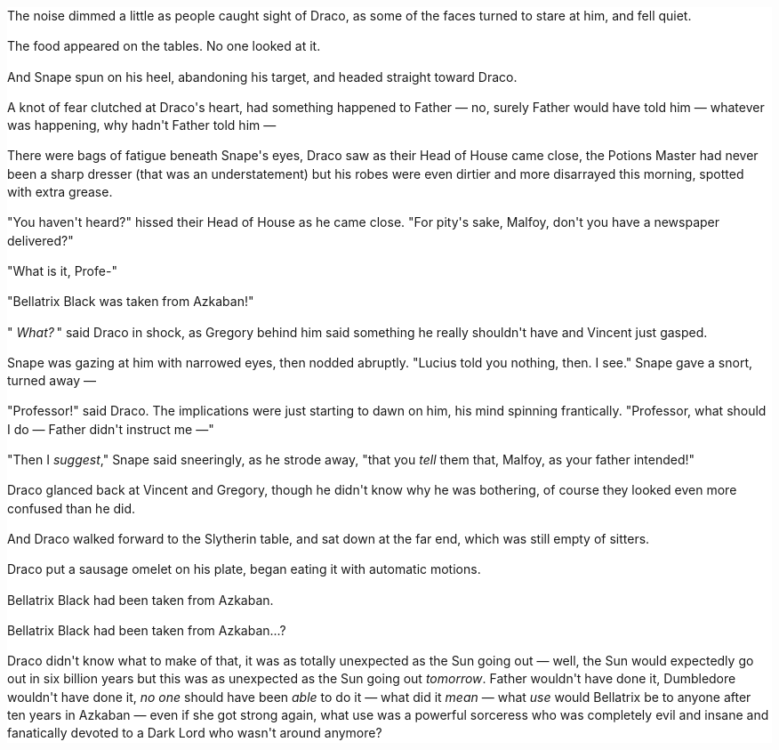 The noise dimmed a little as people caught sight of Draco, as some of
the faces turned to stare at him, and fell quiet.

The food appeared on the tables. No one looked at it.

And Snape spun on his heel, abandoning his target, and headed straight
toward Draco.

A knot of fear clutched at Draco's heart, had something happened to
Father — no, surely Father would have told him — whatever was happening,
why hadn't Father told him —

There were bags of fatigue beneath Snape's eyes, Draco saw as their Head
of House came close, the Potions Master had never been a sharp dresser
(that was an understatement) but his robes were even dirtier and more
disarrayed this morning, spotted with extra grease.

"You haven't heard?" hissed their Head of House as he came close. "For
pity's sake, Malfoy, don't you have a newspaper delivered?"

"What is it, Profe-"

"Bellatrix Black was taken from Azkaban!"

" *What?* " said Draco in shock, as Gregory behind him said something he
really shouldn't have and Vincent just gasped.

Snape was gazing at him with narrowed eyes, then nodded abruptly.
"Lucius told you nothing, then. I see." Snape gave a snort, turned away
—

"Professor!" said Draco. The implications were just starting to dawn on
him, his mind spinning frantically. "Professor, what should I do —
Father didn't instruct me —"

"Then I *suggest*," Snape said sneeringly, as he strode away, "that you
*tell* them that, Malfoy, as your father intended!"

Draco glanced back at Vincent and Gregory, though he didn't know why he
was bothering, of course they looked even more confused than he did.

And Draco walked forward to the Slytherin table, and sat down at the far
end, which was still empty of sitters.

Draco put a sausage omelet on his plate, began eating it with automatic
motions.

Bellatrix Black had been taken from Azkaban.

Bellatrix Black had been taken from Azkaban...?

Draco didn't know what to make of that, it was as totally unexpected as
the Sun going out — well, the Sun would expectedly go out in six billion
years but this was as unexpected as the Sun going out *tomorrow*. Father
wouldn't have done it, Dumbledore wouldn't have done it, *no one* should
have been *able* to do it — what did it *mean* — what *use* would
Bellatrix be to anyone after ten years in Azkaban — even if she got
strong again, what use was a powerful sorceress who was completely evil
and insane and fanatically devoted to a Dark Lord who wasn't around
anymore?
